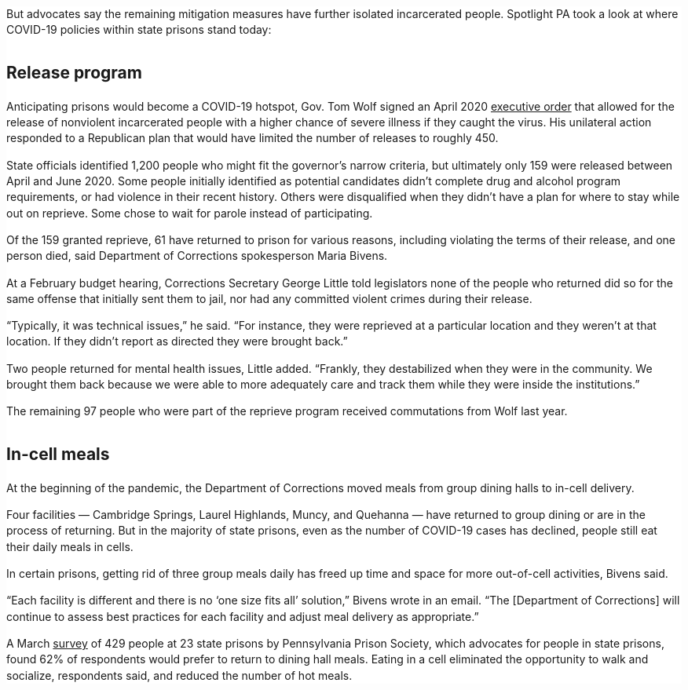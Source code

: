 But advocates say the remaining mitigation measures have further isolated incarcerated people. Spotlight PA took a look at where COVID-19 policies within state prisons stand today:

## Release program

Anticipating prisons would become a COVID-19 hotspot, Gov. Tom Wolf signed an April 2020 <a href="https://www.governor.pa.gov/wp-content/uploads/2020/04/20200410-GOV-DOC-reprieve-release-order-COVID-19.pdf">executive order</a> that allowed for the release of nonviolent incarcerated people with a higher chance of severe illness if they caught the virus. His unilateral action responded to a Republican plan that would have limited the number of releases to roughly 450.

State officials identified 1,200 people who might fit the governor’s narrow criteria, but ultimately only 159 were released between April and June 2020. Some people initially identified as potential candidates didn’t complete drug and alcohol program requirements, or had violence in their recent history. Others were disqualified when they didn’t have a plan for where to stay while out on reprieve. Some chose to wait for parole instead of participating.

Of the 159 granted reprieve, 61 have returned to prison for various reasons, including violating the terms of their release, and one person died, said Department of Corrections spokesperson Maria Bivens.

At a February budget hearing, Corrections Secretary George Little told legislators none of the people who returned did so for the same offense that initially sent them to jail, nor had any committed violent crimes during their release.

“Typically, it was technical issues,” he said. “For instance, they were reprieved at a particular location and they weren’t at that location. If they didn’t report as directed they were brought back.”

Two people returned for mental health issues, Little added. “Frankly, they destabilized when they were in the community. We brought them back because we were able to more adequately care and track them while they were inside the institutions.”

The remaining 97 people who were part of the reprieve program received commutations from Wolf last year.

## In-cell meals

At the beginning of the pandemic, the Department of Corrections moved meals from group dining halls to in-cell delivery.

Four facilities — Cambridge Springs, Laurel Highlands, Muncy, and Quehanna — have returned to group dining or are in the process of returning. But in the majority of state prisons, even as the number of COVID-19 cases has declined, people still eat their daily meals in cells.

In certain prisons, getting rid of three group meals daily has freed up time and space for more out-of-cell activities, Bivens said.

“Each facility is different and there is no ‘one size fits all’ solution,” Bivens wrote in an email. “The [Department of Corrections] will continue to assess best practices for each facility and adjust meal delivery as appropriate.”

A March <a href="https://web.archive.org/web/20220828091708/https://www.prisonsociety.org/_files/ugd/4c2da0_c3eb3ea083524a3cab23666b6d903607.pdf">survey</a> of 429 people at 23 state prisons by Pennsylvania Prison Society, which advocates for people in state prisons, found 62% of respondents would prefer to return to dining hall meals. Eating in a cell eliminated the opportunity to walk and socialize, respondents said, and reduced the number of hot meals.
